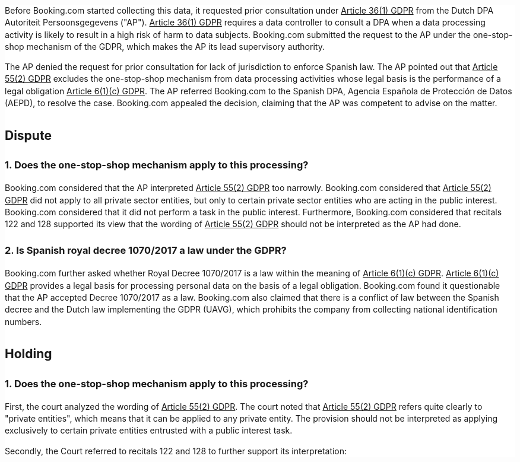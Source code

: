 Before Booking.com started collecting this data, it requested prior consultation under [Article 36(1) GDPR](/index.php?title=Article_36_GDPR#1 "Article 36 GDPR") from the Dutch DPA Autoriteit Persoonsgegevens ("AP"). [Article 36(1) GDPR](/index.php?title=Article_36_GDPR#1 "Article 36 GDPR") requires a data controller to consult a DPA when a data processing activity is likely to result in a high risk of harm to data subjects. Booking.com submitted the request to the AP under the one-stop-shop mechanism of the GDPR, which makes the AP its lead supervisory authority.

The AP denied the request for prior consultation for lack of jurisdiction to enforce Spanish law. The AP pointed out that [Article 55(2) GDPR](/index.php?title=Article_55_GDPR#2 "Article 55 GDPR") excludes the one-stop-shop mechanism from data processing activities whose legal basis is the performance of a legal obligation [Article 6(1)(c) GDPR](/index.php?title=Article_6_GDPR#1c "Article 6 GDPR"). The AP referred Booking.com to the Spanish DPA, Agencia Española de Protección de Datos (AEPD), to resolve the case. Booking.com appealed the decision, claiming that the AP was competent to advise on the matter.

## Dispute

### 1\. Does the one-stop-shop mechanism apply to this processing?

Booking.com considered that the AP interpreted [Article 55(2) GDPR](/index.php?title=Article_55_GDPR#2 "Article 55 GDPR") too narrowly. Booking.com considered that [Article 55(2) GDPR](/index.php?title=Article_55_GDPR#2 "Article 55 GDPR") did not apply to all private sector entities, but only to certain private sector entities who are acting in the public interest. Booking.com considered that it did not perform a task in the public interest. Furthermore, Booking.com considered that recitals 122 and 128 supported its view that the wording of [Article 55(2) GDPR](/index.php?title=Article_55_GDPR#2 "Article 55 GDPR") should not be interpreted as the AP had done.

### 2\. Is Spanish royal decree 1070/2017 a law under the GDPR?

Booking.com further asked whether Royal Decree 1070/2017 is a law within the meaning of [Article 6(1)(c) GDPR](/index.php?title=Article_6_GDPR#1c "Article 6 GDPR"). [Article 6(1)(c) GDPR](/index.php?title=Article_6_GDPR#1c "Article 6 GDPR") provides a legal basis for processing personal data on the basis of a legal obligation. Booking.com found it questionable that the AP accepted Decree 1070/2017 as a law. Booking.com also claimed that there is a conflict of law between the Spanish decree and the Dutch law implementing the GDPR (UAVG), which prohibits the company from collecting national identification numbers.

## Holding

### 1\. Does the one-stop-shop mechanism apply to this processing?

First, the court analyzed the wording of [Article 55(2) GDPR](/index.php?title=Article_55_GDPR#2 "Article 55 GDPR"). The court noted that [Article 55(2) GDPR](/index.php?title=Article_55_GDPR#2 "Article 55 GDPR") refers quite clearly to "private entities", which means that it can be applied to any private entity. The provision should not be interpreted as applying exclusively to certain private entities entrusted with a public interest task.

Secondly, the Court referred to recitals 122 and 128 to further support its interpretation:
